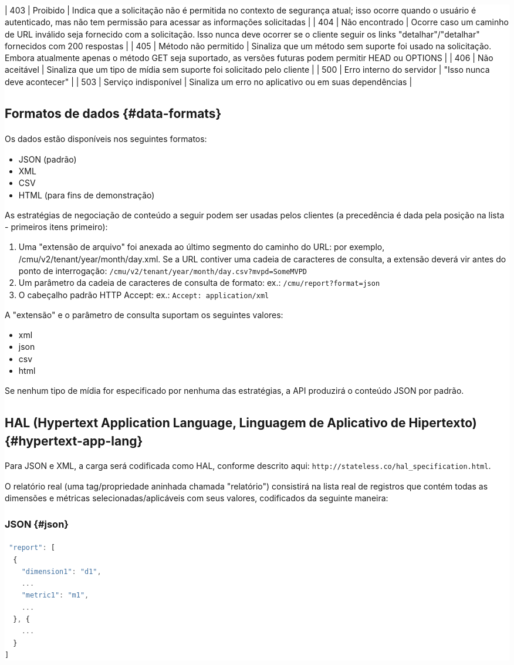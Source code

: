 | 403 | Proibido | Indica que a solicitação não é permitida no contexto de segurança atual; isso ocorre quando o usuário é autenticado, mas não tem permissão para acessar as informações solicitadas |
| 404 | Não encontrado | Ocorre caso um caminho de URL inválido seja fornecido com a solicitação. Isso nunca deve ocorrer se o cliente seguir os links &quot;detalhar&quot;/&quot;detalhar&quot; fornecidos com 200 respostas |
| 405 | Método não permitido | Sinaliza que um método sem suporte foi usado na solicitação. Embora atualmente apenas o método GET seja suportado, as versões futuras podem permitir HEAD ou OPTIONS |
| 406 | Não aceitável | Sinaliza que um tipo de mídia sem suporte foi solicitado pelo cliente |
| 500 | Erro interno do servidor | &quot;Isso nunca deve acontecer&quot; |
| 503 | Serviço indisponível | Sinaliza um erro no aplicativo ou em suas dependências |

## Formatos de dados {#data-formats}

Os dados estão disponíveis nos seguintes formatos:

* JSON (padrão)
* XML
* CSV
* HTML (para fins de demonstração)


As estratégias de negociação de conteúdo a seguir podem ser usadas pelos clientes (a precedência é dada pela posição na lista - primeiros itens primeiro):

1. Uma &quot;extensão de arquivo&quot; foi anexada ao último segmento do caminho do URL: por exemplo, /cmu/v2/tenant/year/month/day.xml. Se a URL contiver uma cadeia de caracteres de consulta, a extensão deverá vir antes do ponto de interrogação: `/cmu/v2/tenant/year/month/day.csv?mvpd=SomeMVPD`
1. Um parâmetro da cadeia de caracteres de consulta de formato: ex.: `/cmu/report?format=json`
1. O cabeçalho padrão HTTP Accept: ex.: `Accept: application/xml`

A &quot;extensão&quot; e o parâmetro de consulta suportam os seguintes valores:

* xml
* json
* csv
* html

Se nenhum tipo de mídia for especificado por nenhuma das estratégias, a API produzirá o conteúdo JSON por padrão.

## HAL (Hypertext Application Language, Linguagem de Aplicativo de Hipertexto) {#hypertext-app-lang}

Para JSON e XML, a carga será codificada como HAL, conforme descrito aqui: `http://stateless.co/hal_specification.html`.

O relatório real (uma tag/propriedade aninhada chamada &quot;relatório&quot;) consistirá na lista real de registros que contém todas as dimensões e métricas selecionadas/aplicáveis com seus valores, codificados da seguinte maneira:

### JSON {#json}

```js
 "report": [
  {
    "dimension1": "d1",
    ...
    "metric1": "m1",
    ...
  }, {
    ...
  }
]
```
